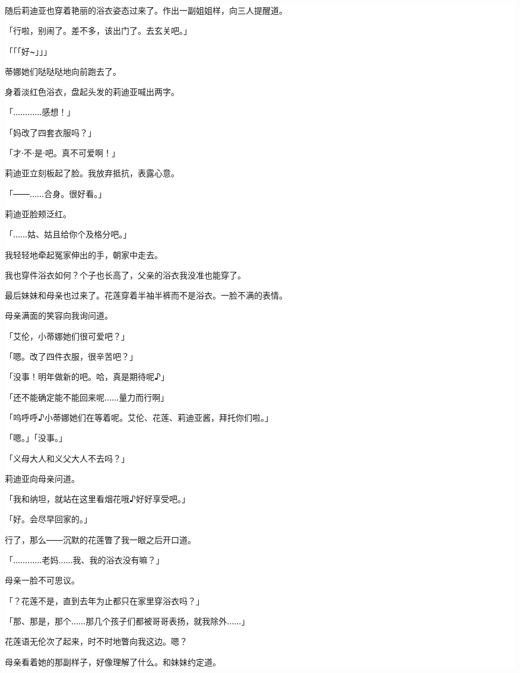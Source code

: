 随后莉迪亚也穿着艳丽的浴衣姿态过来了。作出一副姐姐样，向三人提醒道。

「行啦，别闹了。差不多，该出门了。去玄关吧。」

「「「好~」」」

蒂娜她们哒哒哒地向前跑去了。

身着淡红色浴衣，盘起头发的莉迪亚喊出两字。

「…………感想！」

「妈改了四套衣服吗？」

「才·不·是·吧。真不可爱啊！」

莉迪亚立刻板起了脸。我放弃抵抗，表露心意。

「——……合身。很好看。」

莉迪亚脸颊泛红。

「……姑、姑且给你个及格分吧。」

我轻轻地牵起冤家伸出的手，朝家中走去。

我也穿件浴衣如何？个子也长高了，父亲的浴衣我没准也能穿了。

最后妹妹和母亲也过来了。花莲穿着半袖半裤而不是浴衣。一脸不满的表情。

母亲满面的笑容向我询问道。

「艾伦，小蒂娜她们很可爱吧？」

「嗯。改了四件衣服，很辛苦吧？」

「没事！明年做新的吧。哈，真是期待呢♪」

「还不能确定能不能回来呢……量力而行啊」

「呜呼呼♪小蒂娜她们在等着呢。艾伦、花莲、莉迪亚酱，拜托你们啦。」

「嗯。」「没事。」

「义母大人和义父大人不去吗？」

莉迪亚向母亲问道。

「我和纳坦，就站在这里看烟花哦♪好好享受吧。」

「好。会尽早回家的。」

行了，那么——沉默的花莲瞥了我一眼之后开口道。

「…………老妈……我、我的浴衣没有嘛？」

母亲一脸不可思议。

「？花莲不是，直到去年为止都只在家里穿浴衣吗？」

「那、那是，那个……那几个孩子们都被哥哥表扬，就我除外……」

花莲语无伦次了起来，时不时地瞥向我这边。嗯？

母亲看着她的那副样子，好像理解了什么。和妹妹约定道。
